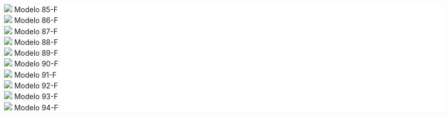  <div class="jd-box"> 
<img src="https://i.postimg.cc/W3j3gt3G/M88.gif" /> 
<span>Modelo 85-F</span> 
</div>
 
 <div class="jd-box"> 
<img src="https://i.postimg.cc/8CLc7L1k/M89.gif" /> 
<span>Modelo 86-F</span> 
</div>
 
 <div class="jd-box"> 
<img src="https://i.postimg.cc/pTZdZxhg/M90.gif" /> 
<span>Modelo 87-F</span> 
</div>
 
 <div class="jd-box"> 
<img src="https://i.postimg.cc/wMjj4PD3/M91.gif" /> 
<span>Modelo 88-F</span> 
</div>
 
 <div class="jd-box"> 
<img src="https://i.postimg.cc/j23dpXhc/M92.gif" /> 
<span>Modelo 89-F</span> 
</div>
 
 <div class="jd-box"> 
<img src="https://i.postimg.cc/dtD08bqx/M93.gif" /> 
<span>Modelo 90-F</span> 
</div>
 
 <div class="jd-box"> 
<img src="https://i.postimg.cc/kXZgwTGX/M94.gif" /> 
<span>Modelo 91-F</span> 
</div>
 
 <div class="jd-box"> 
<img src="https://i.postimg.cc/P5wr71vb/M95.gif" /> 
<span>Modelo 92-F</span> 
</div>
 
 <div class="jd-box"> 
<img src=https://i.postimg.cc/6pjN6qsj/M96.gif" /> 
<span>Modelo 93-F</span> 
</div>
 
 <div class="jd-box"> 
<img src="https://i.postimg.cc/QMgN8sbH/M97.gif" /> 
<span>Modelo 94-F</span> 
</div>
 